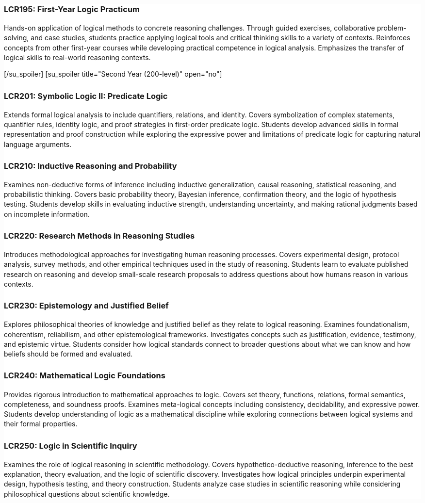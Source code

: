 ### LCR195: First-Year Logic Practicum
Hands-on application of logical methods to concrete reasoning challenges. Through guided exercises, collaborative problem-solving, and case studies, students practice applying logical tools and critical thinking skills to a variety of contexts. Reinforces concepts from other first-year courses while developing practical competence in logical analysis. Emphasizes the transfer of logical skills to real-world reasoning contexts.

[/su_spoiler]
[su_spoiler title="Second Year (200-level)" open="no"]

### LCR201: Symbolic Logic II: Predicate Logic
Extends formal logical analysis to include quantifiers, relations, and identity. Covers symbolization of complex statements, quantifier rules, identity logic, and proof strategies in first-order predicate logic. Students develop advanced skills in formal representation and proof construction while exploring the expressive power and limitations of predicate logic for capturing natural language arguments.

### LCR210: Inductive Reasoning and Probability
Examines non-deductive forms of inference including inductive generalization, causal reasoning, statistical reasoning, and probabilistic thinking. Covers basic probability theory, Bayesian inference, confirmation theory, and the logic of hypothesis testing. Students develop skills in evaluating inductive strength, understanding uncertainty, and making rational judgments based on incomplete information.

### LCR220: Research Methods in Reasoning Studies
Introduces methodological approaches for investigating human reasoning processes. Covers experimental design, protocol analysis, survey methods, and other empirical techniques used in the study of reasoning. Students learn to evaluate published research on reasoning and develop small-scale research proposals to address questions about how humans reason in various contexts.

### LCR230: Epistemology and Justified Belief
Explores philosophical theories of knowledge and justified belief as they relate to logical reasoning. Examines foundationalism, coherentism, reliabilism, and other epistemological frameworks. Investigates concepts such as justification, evidence, testimony, and epistemic virtue. Students consider how logical standards connect to broader questions about what we can know and how beliefs should be formed and evaluated.

### LCR240: Mathematical Logic Foundations
Provides rigorous introduction to mathematical approaches to logic. Covers set theory, functions, relations, formal semantics, completeness, and soundness proofs. Examines meta-logical concepts including consistency, decidability, and expressive power. Students develop understanding of logic as a mathematical discipline while exploring connections between logical systems and their formal properties.

### LCR250: Logic in Scientific Inquiry
Examines the role of logical reasoning in scientific methodology. Covers hypothetico-deductive reasoning, inference to the best explanation, theory evaluation, and the logic of scientific discovery. Investigates how logical principles underpin experimental design, hypothesis testing, and theory construction. Students analyze case studies in scientific reasoning while considering philosophical questions about scientific knowledge.
